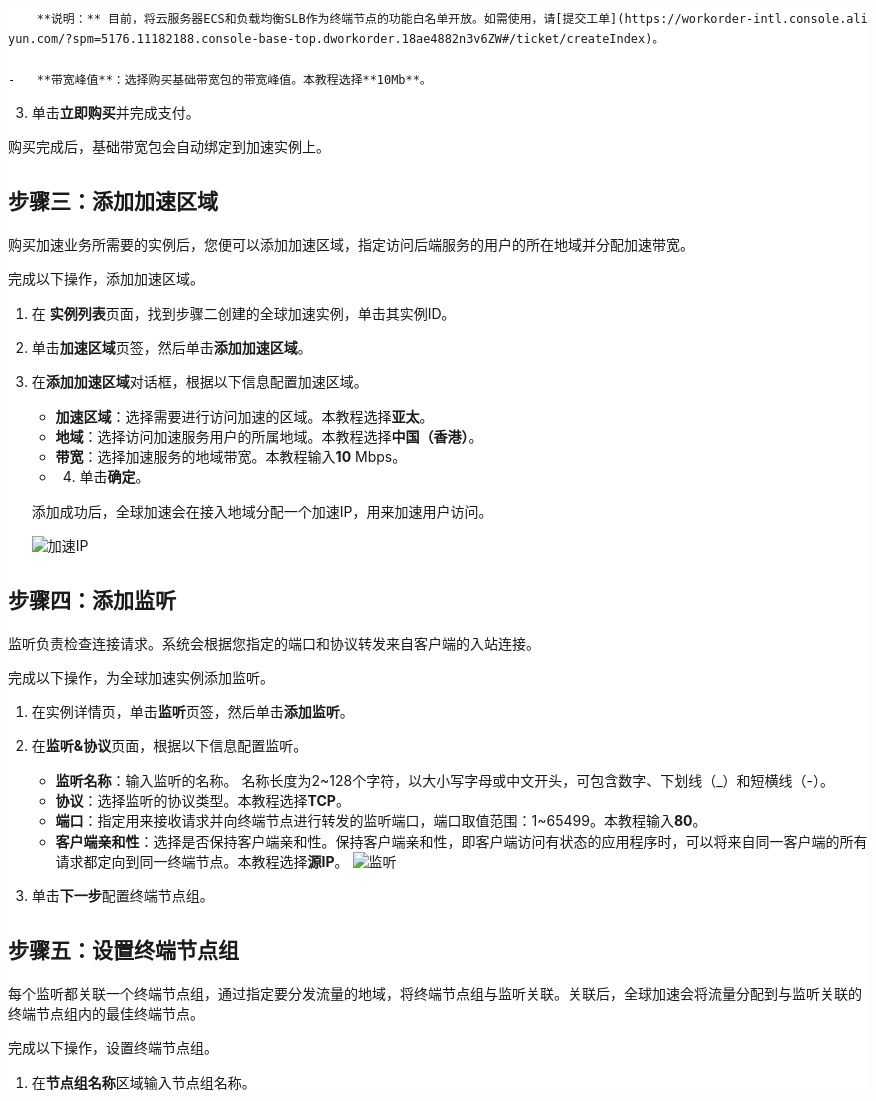         **说明：** 目前，将云服务器ECS和负载均衡SLB作为终端节点的功能白名单开放。如需使用，请[提交工单](https://workorder-intl.console.aliyun.com/?spm=5176.11182188.console-base-top.dworkorder.18ae4882n3v6ZW#/ticket/createIndex)。

    -   **带宽峰值**：选择购买基础带宽包的带宽峰值。本教程选择**10Mb**。
3.  单击**立即购买**并完成支付。


购买完成后，基础带宽包会自动绑定到加速实例上。

## 步骤三：添加加速区域

购买加速业务所需要的实例后，您便可以添加加速区域，指定访问后端服务的用户的所在地域并分配加速带宽。

完成以下操作，添加加速区域。

1.  在 **实例列表**页面，找到步骤二创建的全球加速实例，单击其实例ID。

2.  单击**加速区域**页签，然后单击**添加加速区域**。

3.  在**添加加速区域**对话框，根据以下信息配置加速区域。

    -   **加速区域**：选择需要进行访问加速的区域。本教程选择**亚太**。
    -   **地域**：选择访问加速服务用户的所属地域。本教程选择**中国（香港）**。
    -   **带宽**：选择加速服务的地域带宽。本教程输入**10** Mbps。
    -   4.  单击**确定**。

    添加成功后，全球加速会在接入地域分配一个加速IP，用来加速用户访问。

    ![加速IP](https://static-aliyun-doc.oss-cn-hangzhou.aliyuncs.com/assets/img/zh-CN/1742745951/p84380.png)


## 步骤四：添加监听

监听负责检查连接请求。系统会根据您指定的端口和协议转发来自客户端的入站连接。

完成以下操作，为全球加速实例添加监听。

1.  在实例详情页，单击**监听**页签，然后单击**添加监听**。

2.  在**监听&协议**页面，根据以下信息配置监听。

    -   **监听名称**：输入监听的名称。 名称长度为2~128个字符，以大小写字母或中文开头，可包含数字、下划线（\_）和短横线（-）。
    -   **协议**：选择监听的协议类型。本教程选择**TCP**。
    -   **端口**：指定用来接收请求并向终端节点进行转发的监听端口，端口取值范围：1~65499。本教程输入**80**。
    -   **客户端亲和性**：选择是否保持客户端亲和性。保持客户端亲和性，即客户端访问有状态的应用程序时，可以将来自同一客户端的所有请求都定向到同一终端节点。本教程选择**源IP**。
    ![监听](https://static-aliyun-doc.oss-cn-hangzhou.aliyuncs.com/assets/img/zh-CN/8472029951/p84395.png)

3.  单击**下一步**配置终端节点组。


## 步骤五：设置终端节点组

每个监听都关联一个终端节点组，通过指定要分发流量的地域，将终端节点组与监听关联。关联后，全球加速会将流量分配到与监听关联的终端节点组内的最佳终端节点。

完成以下操作，设置终端节点组。

1.  在**节点组名称**区域输入节点组名称。
